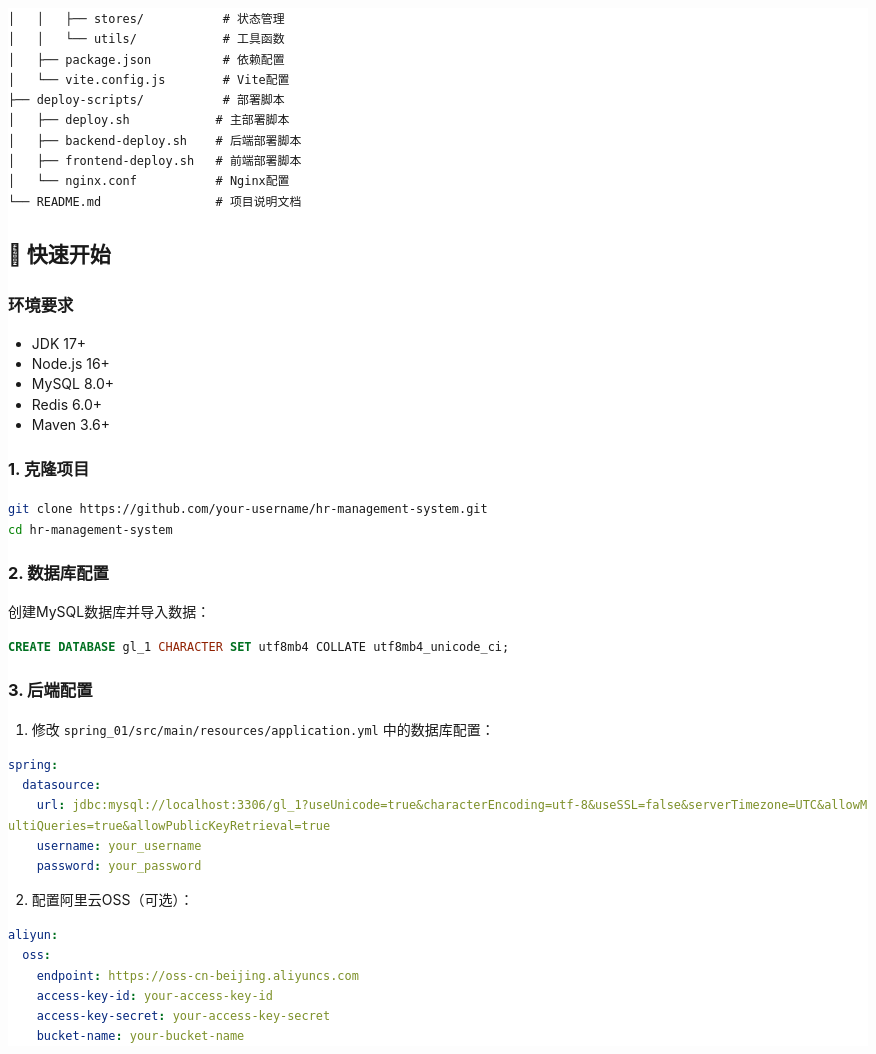 ```
│   │   ├── stores/           # 状态管理
│   │   └── utils/            # 工具函数
│   ├── package.json          # 依赖配置
│   └── vite.config.js        # Vite配置
├── deploy-scripts/           # 部署脚本
│   ├── deploy.sh            # 主部署脚本
│   ├── backend-deploy.sh    # 后端部署脚本
│   ├── frontend-deploy.sh   # 前端部署脚本
│   └── nginx.conf           # Nginx配置
└── README.md                # 项目说明文档
```

## 🚀 快速开始

### 环境要求

- JDK 17+
- Node.js 16+
- MySQL 8.0+
- Redis 6.0+
- Maven 3.6+

### 1. 克隆项目

```bash
git clone https://github.com/your-username/hr-management-system.git
cd hr-management-system
```

### 2. 数据库配置

创建MySQL数据库并导入数据：

```sql
CREATE DATABASE gl_1 CHARACTER SET utf8mb4 COLLATE utf8mb4_unicode_ci;
```

### 3. 后端配置

1. 修改 `spring_01/src/main/resources/application.yml` 中的数据库配置：

```yaml
spring:
  datasource:
    url: jdbc:mysql://localhost:3306/gl_1?useUnicode=true&characterEncoding=utf-8&useSSL=false&serverTimezone=UTC&allowMultiQueries=true&allowPublicKeyRetrieval=true
    username: your_username
    password: your_password
```

2. 配置阿里云OSS（可选）：

```yaml
aliyun:
  oss:
    endpoint: https://oss-cn-beijing.aliyuncs.com
    access-key-id: your-access-key-id
    access-key-secret: your-access-key-secret
    bucket-name: your-bucket-name
```
